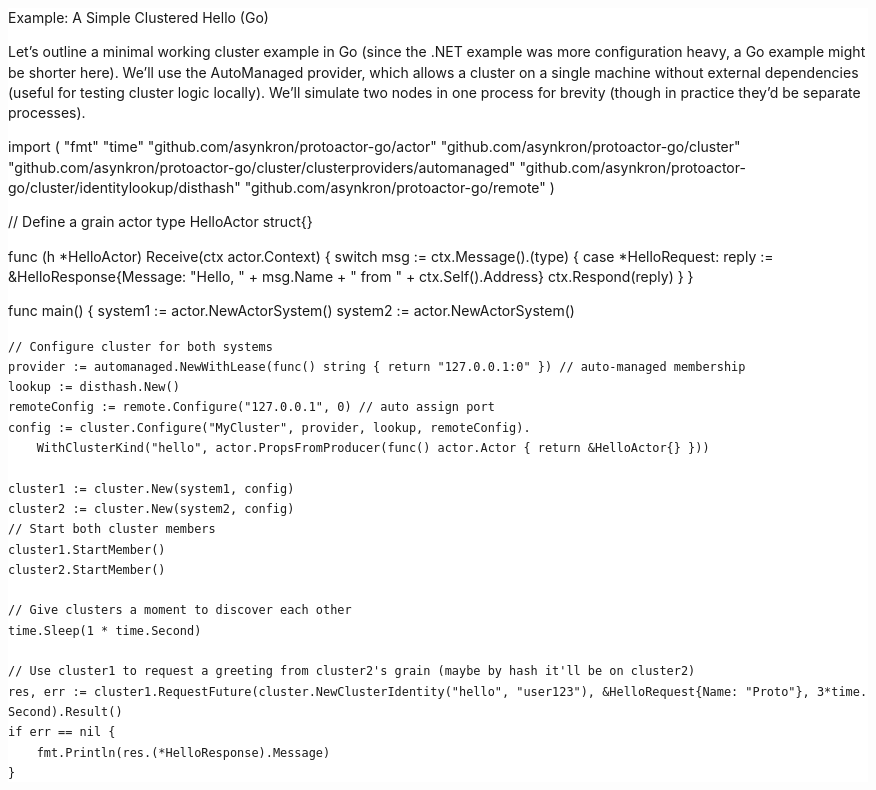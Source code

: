 Example: A Simple Clustered Hello (Go)

Let’s outline a minimal working cluster example in Go (since the .NET example was more configuration heavy, a Go example might be shorter here). We’ll use the AutoManaged provider, which allows a cluster on a single machine without external dependencies (useful for testing cluster logic locally). We’ll simulate two nodes in one process for brevity (though in practice they’d be separate processes).

import (
    "fmt"
    "time"
    "github.com/asynkron/protoactor-go/actor"
    "github.com/asynkron/protoactor-go/cluster"
    "github.com/asynkron/protoactor-go/cluster/clusterproviders/automanaged"
    "github.com/asynkron/protoactor-go/cluster/identitylookup/disthash"
    "github.com/asynkron/protoactor-go/remote"
)

// Define a grain actor
type HelloActor struct{}

func (h *HelloActor) Receive(ctx actor.Context) {
    switch msg := ctx.Message().(type) {
    case *HelloRequest:
        reply := &HelloResponse{Message: "Hello, " + msg.Name + " from " + ctx.Self().Address}
        ctx.Respond(reply)
    }
}

func main() {
    system1 := actor.NewActorSystem()
    system2 := actor.NewActorSystem()

    // Configure cluster for both systems
    provider := automanaged.NewWithLease(func() string { return "127.0.0.1:0" }) // auto-managed membership
    lookup := disthash.New()
    remoteConfig := remote.Configure("127.0.0.1", 0) // auto assign port
    config := cluster.Configure("MyCluster", provider, lookup, remoteConfig).
        WithClusterKind("hello", actor.PropsFromProducer(func() actor.Actor { return &HelloActor{} }))

    cluster1 := cluster.New(system1, config)
    cluster2 := cluster.New(system2, config)
    // Start both cluster members
    cluster1.StartMember()
    cluster2.StartMember()

    // Give clusters a moment to discover each other
    time.Sleep(1 * time.Second)

    // Use cluster1 to request a greeting from cluster2's grain (maybe by hash it'll be on cluster2)
    res, err := cluster1.RequestFuture(cluster.NewClusterIdentity("hello", "user123"), &HelloRequest{Name: "Proto"}, 3*time.Second).Result()
    if err == nil {
        fmt.Println(res.(*HelloResponse).Message)
    }
